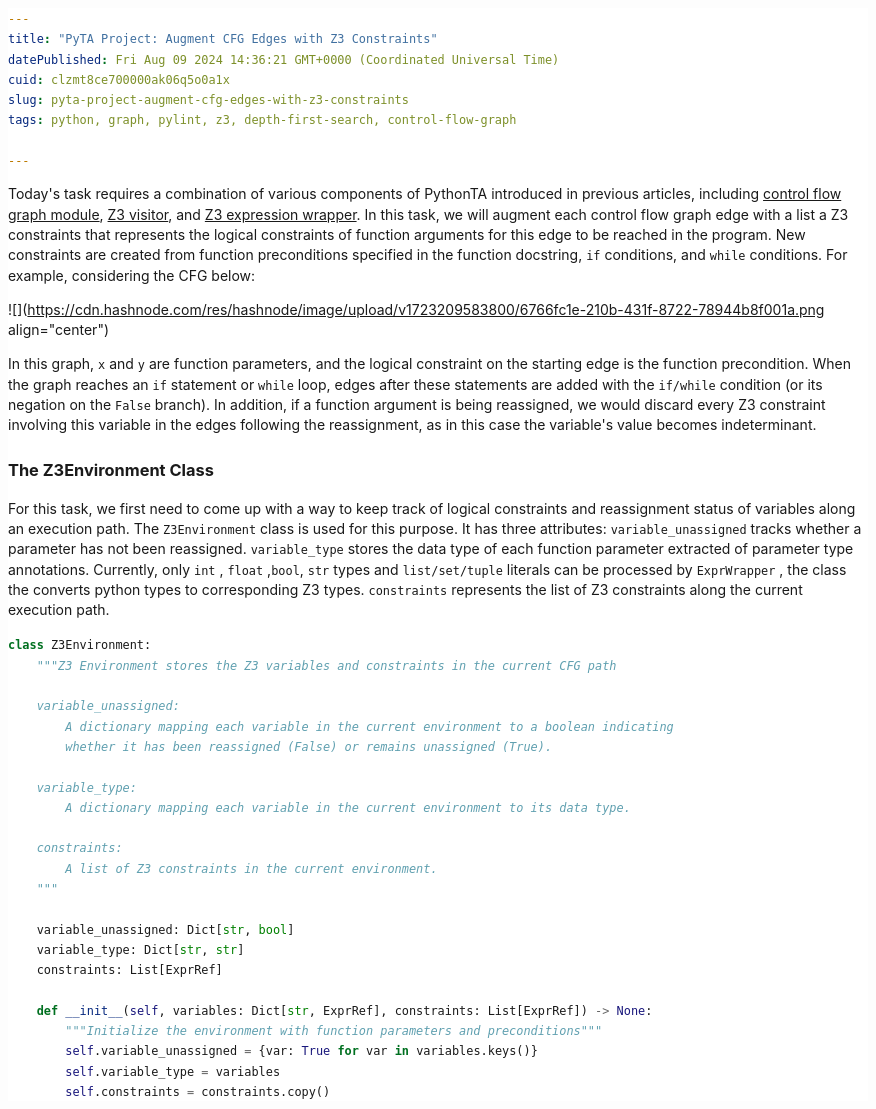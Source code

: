 ```yaml
---
title: "PyTA Project: Augment CFG Edges with Z3 Constraints"
datePublished: Fri Aug 09 2024 14:36:21 GMT+0000 (Coordinated Universal Time)
cuid: clzmt8ce700000ak06q5o0a1x
slug: pyta-project-augment-cfg-edges-with-z3-constraints
tags: python, graph, pylint, z3, depth-first-search, control-flow-graph

---
```


Today's task requires a combination of various components of PythonTA introduced in previous articles, including [control flow graph module](https://raineyang.hashnode.dev/pyta-project-depth-first-search-for-control-flow-graph), [Z3 visitor](https://raineyang.hashnode.dev/pyta-project-converting-function-preconditions-to-z3-constraints), and [Z3 expression wrapper](https://raineyang.hashnode.dev/pyta-project-converting-string-expressions-to-z3-constraints). In this task, we will augment each control flow graph edge with a list a Z3 constraints that represents the logical constraints of function arguments for this edge to be reached in the program. New constraints are created from function preconditions specified in the function docstring, `if` conditions, and `while` conditions. For example, considering the CFG below:

![](https://cdn.hashnode.com/res/hashnode/image/upload/v1723209583800/6766fc1e-210b-431f-8722-78944b8f001a.png align="center")

In this graph, `x` and `y` are function parameters, and the logical constraint on the starting edge is the function precondition. When the graph reaches an `if` statement or `while` loop, edges after these statements are added with the `if/while` condition (or its negation on the `False` branch). In addition, if a function argument is being reassigned, we would discard every Z3 constraint involving this variable in the edges following the reassignment, as in this case the variable's value becomes indeterminant.

### The Z3Environment Class

For this task, we first need to come up with a way to keep track of logical constraints and reassignment status of variables along an execution path. The `Z3Environment` class is used for this purpose. It has three attributes: `variable_unassigned` tracks whether a parameter has not been reassigned. `variable_type` stores the data type of each function parameter extracted of parameter type annotations. Currently, only `int` , `float` ,`bool`, `str` types and `list/set/tuple` literals can be processed by `ExprWrapper` , the class the converts python types to corresponding Z3 types. `constraints` represents the list of Z3 constraints along the current execution path.

```python
class Z3Environment:
    """Z3 Environment stores the Z3 variables and constraints in the current CFG path

    variable_unassigned:
        A dictionary mapping each variable in the current environment to a boolean indicating
        whether it has been reassigned (False) or remains unassigned (True).

    variable_type:
        A dictionary mapping each variable in the current environment to its data type.

    constraints:
        A list of Z3 constraints in the current environment.
    """

    variable_unassigned: Dict[str, bool]
    variable_type: Dict[str, str]
    constraints: List[ExprRef]

    def __init__(self, variables: Dict[str, ExprRef], constraints: List[ExprRef]) -> None:
        """Initialize the environment with function parameters and preconditions"""
        self.variable_unassigned = {var: True for var in variables.keys()}
        self.variable_type = variables
        self.constraints = constraints.copy()
```
